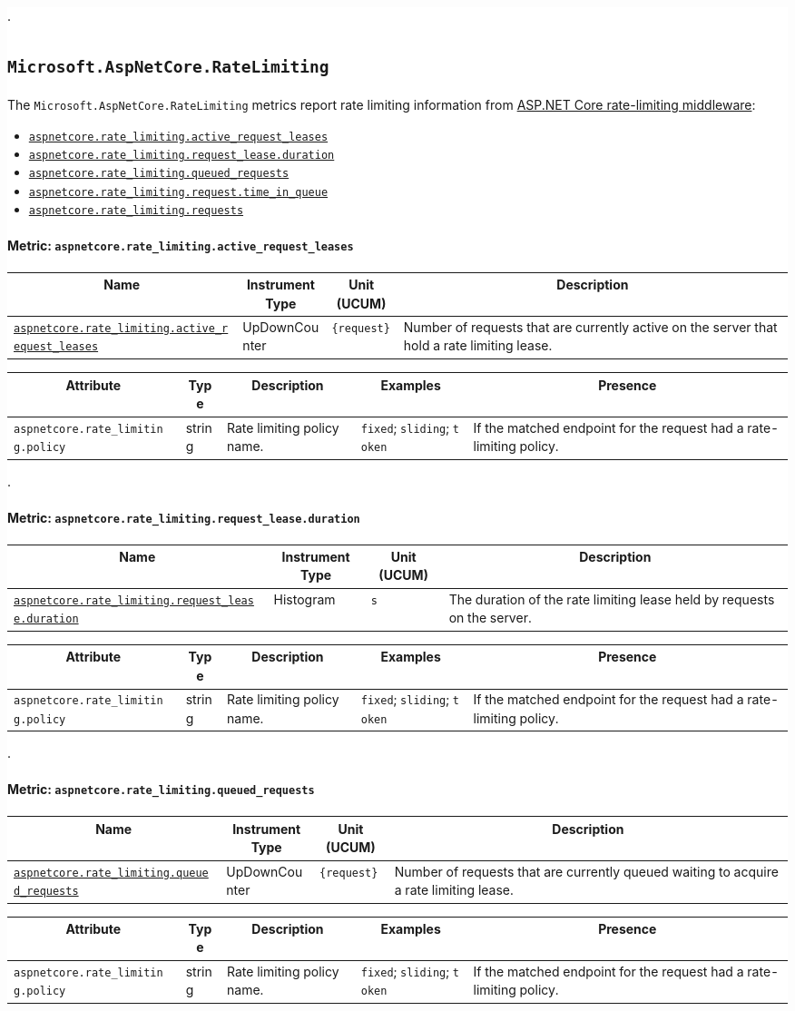 .

## `Microsoft.AspNetCore.RateLimiting`

The `Microsoft.AspNetCore.RateLimiting` metrics report rate limiting information from [ASP.NET Core rate-limiting middleware](/aspnet/core/performance/rate-limit):

* [`aspnetcore.rate_limiting.active_request_leases`](#metric-aspnetcorerate_limitingactive_request_leases)
* [`aspnetcore.rate_limiting.request_lease.duration`](#metric-aspnetcorerate_limitingrequest_leaseduration)
* [`aspnetcore.rate_limiting.queued_requests`](#metric-aspnetcorerate_limitingqueued_requests)
* [`aspnetcore.rate_limiting.request.time_in_queue`](#metric-aspnetcorerate_limitingrequesttime_in_queue)
* [`aspnetcore.rate_limiting.requests`](#metric-aspnetcorerate_limitingrequests)

#### Metric: `aspnetcore.rate_limiting.active_request_leases`

| Name     | Instrument Type | Unit (UCUM) | Description    |
| -------- | --------------- | ----------- | -------------- |
| [`aspnetcore.rate_limiting.active_request_leases`](https://opentelemetry.io/docs/specs/semconv/dotnet/dotnet-aspnetcore-metrics/#metric-aspnetcorerate_limitingactive_request_leases) | UpDownCounter | `{request}` | Number of requests that are currently active on the server that hold a rate limiting lease. |

| Attribute  | Type | Description  | Examples  | Presence |
|---|---|---|---|---|
| `aspnetcore.rate_limiting.policy` | string | Rate limiting policy name. | `fixed`; `sliding`; `token` | If the matched endpoint for the request had a rate-limiting policy. |

.

#### Metric: `aspnetcore.rate_limiting.request_lease.duration`

| Name     | Instrument Type | Unit (UCUM) | Description    |
| -------- | --------------- | ----------- | -------------- |
| [`aspnetcore.rate_limiting.request_lease.duration`](https://opentelemetry.io/docs/specs/semconv/dotnet/dotnet-aspnetcore-metrics/#metric-aspnetcorerate_limitingrequest_leaseduration) | Histogram | `s` | The duration of the rate limiting lease held by requests on the server. |

| Attribute  | Type | Description  | Examples  | Presence |
|---|---|---|---|---|
| `aspnetcore.rate_limiting.policy` | string | Rate limiting policy name. | `fixed`; `sliding`; `token` | If the matched endpoint for the request had a rate-limiting policy. |

.

#### Metric: `aspnetcore.rate_limiting.queued_requests`

| Name     | Instrument Type | Unit (UCUM) | Description    |
| -------- | --------------- | ----------- | -------------- |
| [`aspnetcore.rate_limiting.queued_requests`](https://opentelemetry.io/docs/specs/semconv/dotnet/dotnet-aspnetcore-metrics/#metric-aspnetcorerate_limitingqueued_requests) | UpDownCounter | `{request}` | Number of requests that are currently queued waiting to acquire a rate limiting lease. |

| Attribute  | Type | Description  | Examples  | Presence |
|---|---|---|---|---|
| `aspnetcore.rate_limiting.policy` | string | Rate limiting policy name. | `fixed`; `sliding`; `token` | If the matched endpoint for the request had a rate-limiting policy. |

